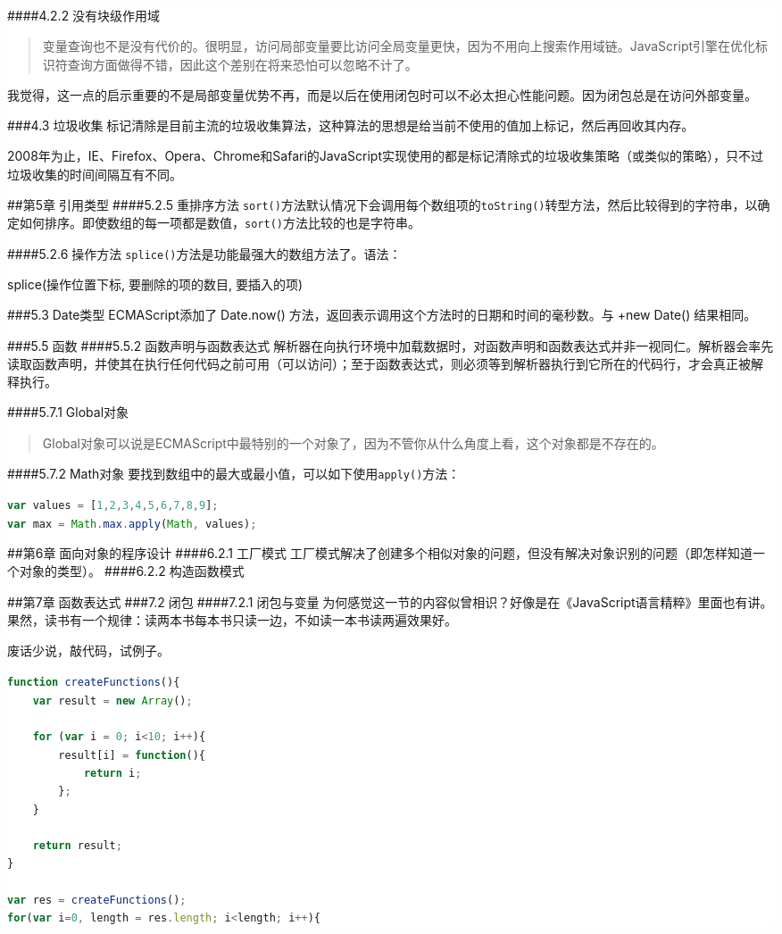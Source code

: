 ####4.2.2 没有块级作用域

<blockquote>
<p>变量查询也不是没有代价的。很明显，访问局部变量要比访问全局变量更快，因为不用向上搜索作用域链。JavaScript引擎在优化标识符查询方面做得不错，因此这个差别在将来恐怕可以忽略不计了。</p>
</blockquote>

我觉得，这一点的启示重要的不是局部变量优势不再，而是以后在使用闭包时可以不必太担心性能问题。因为闭包总是在访问外部变量。

###4.3 垃圾收集
标记清除是目前主流的垃圾收集算法，这种算法的思想是给当前不使用的值加上标记，然后再回收其内存。

2008年为止，IE、Firefox、Opera、Chrome和Safari的JavaScript实现使用的都是标记清除式的垃圾收集策略（或类似的策略），只不过垃圾收集的时间间隔互有不同。

##第5章 引用类型
####5.2.5 重排序方法
`sort()`方法默认情况下会调用每个数组项的`toString()`转型方法，然后比较得到的字符串，以确定如何排序。即使数组的每一项都是数值，`sort()`方法比较的也是字符串。

####5.2.6 操作方法
`splice()`方法是功能最强大的数组方法了。语法：

splice(操作位置下标, 要删除的项的数目, 要插入的项)

###5.3 Date类型
ECMAScript添加了 Date.now() 方法，返回表示调用这个方法时的日期和时间的毫秒数。与 +new Date() 结果相同。

###5.5 函数
####5.5.2 函数声明与函数表达式
解析器在向执行环境中加载数据时，对函数声明和函数表达式并非一视同仁。解析器会率先读取函数声明，并使其在执行任何代码之前可用（可以访问）；至于函数表达式，则必须等到解析器执行到它所在的代码行，才会真正被解释执行。

####5.7.1 Global对象
<blockquote>
<p>Global对象可以说是ECMAScript中最特别的一个对象了，因为不管你从什么角度上看，这个对象都是不存在的。</p>
</blockquote>

####5.7.2 Math对象
要找到数组中的最大或最小值，可以如下使用`apply()`方法：

``` javascript
var values = [1,2,3,4,5,6,7,8,9];
var max = Math.max.apply(Math, values);
```

##第6章 面向对象的程序设计
####6.2.1 工厂模式
工厂模式解决了创建多个相似对象的问题，但没有解决对象识别的问题（即怎样知道一个对象的类型）。
####6.2.2 构造函数模式


##第7章 函数表达式
###7.2 闭包
####7.2.1 闭包与变量
为何感觉这一节的内容似曾相识？好像是在《JavaScript语言精粹》里面也有讲。果然，读书有一个规律：读两本书每本书只读一边，不如读一本书读两遍效果好。

废话少说，敲代码，试例子。

``` javascript 失败了的闭包
function createFunctions(){
	var result = new Array();

	for (var i = 0; i<10; i++){
		result[i] = function(){
			return i;
		};
	}

	return result;
}

var res = createFunctions();
for(var i=0, length = res.length; i<length; i++){
```